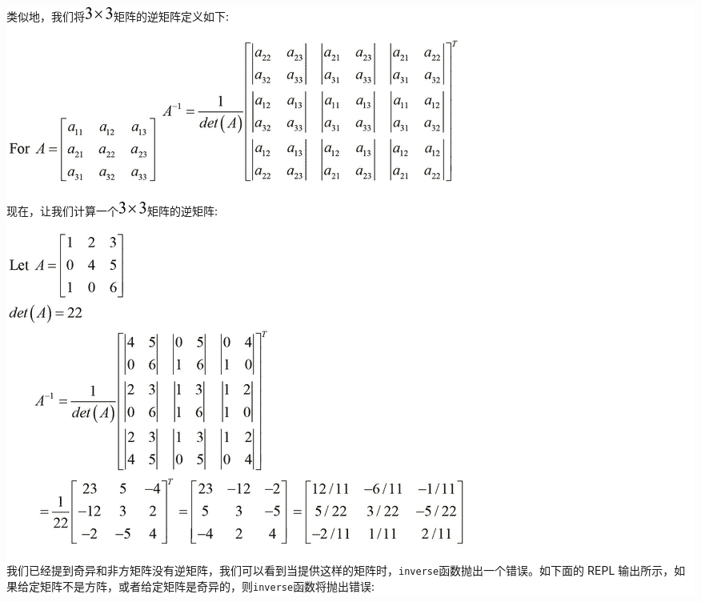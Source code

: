 类似地，我们将![Transposing and inverting matrices](img/4351OS_01_46.jpg)矩阵的逆矩阵定义如下:

![Transposing and inverting matrices](img/4351OS_01_52.jpg)![Transposing and inverting matrices](img/4351OS_01_53.jpg)

现在，让我们计算一个![Transposing and inverting matrices](img/4351OS_01_46.jpg)矩阵的逆矩阵:

![Transposing and inverting matrices](img/4351OS_01_54.jpg)![Transposing and inverting matrices](img/4351OS_01_55.jpg)

我们已经提到奇异和非方矩阵没有逆矩阵，我们可以看到当提供这样的矩阵时，`inverse`函数抛出一个错误。如下面的 REPL 输出所示，如果给定矩阵不是方阵，或者给定矩阵是奇异的，则`inverse`函数将抛出错误:
